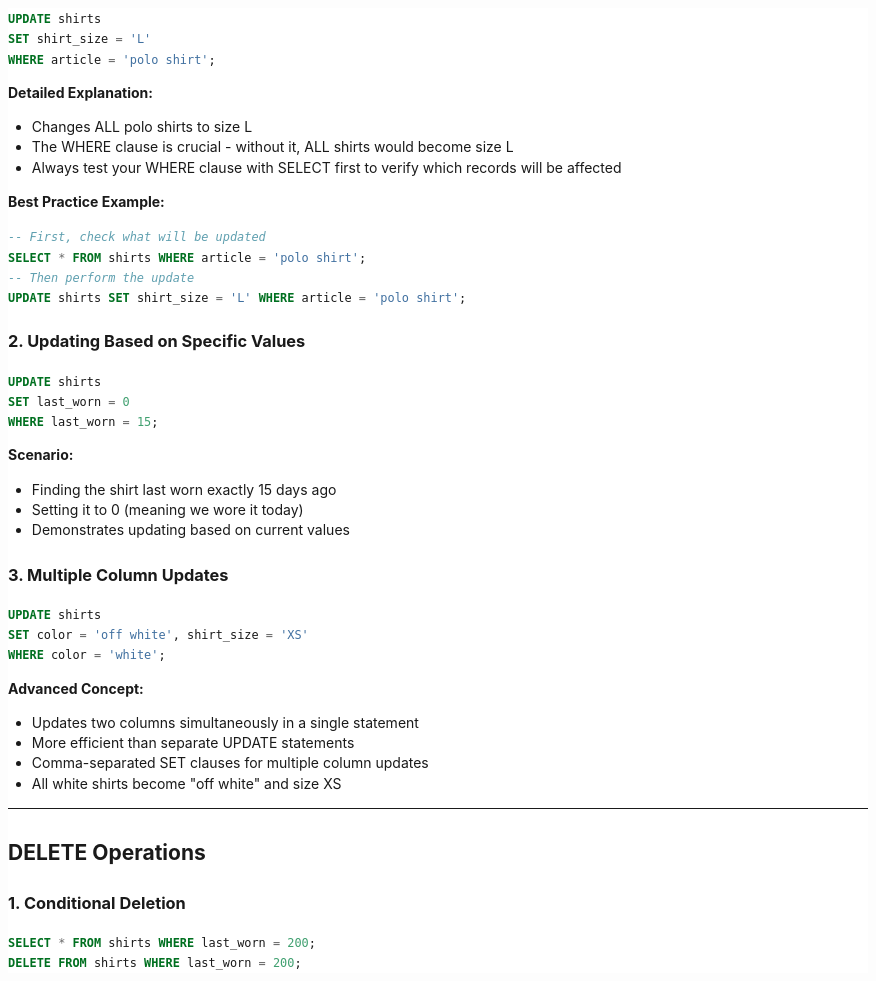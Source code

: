 ```sql
UPDATE shirts 
SET shirt_size = 'L'
WHERE article = 'polo shirt';
```

**Detailed Explanation:**
- Changes ALL polo shirts to size L
- The WHERE clause is crucial - without it, ALL shirts would become size L
- Always test your WHERE clause with SELECT first to verify which records will be affected

**Best Practice Example:**
```sql
-- First, check what will be updated
SELECT * FROM shirts WHERE article = 'polo shirt';
-- Then perform the update
UPDATE shirts SET shirt_size = 'L' WHERE article = 'polo shirt';
```

### 2. Updating Based on Specific Values

```sql
UPDATE shirts 
SET last_worn = 0
WHERE last_worn = 15;
```

**Scenario:**
- Finding the shirt last worn exactly 15 days ago
- Setting it to 0 (meaning we wore it today)
- Demonstrates updating based on current values

### 3. Multiple Column Updates

```sql
UPDATE shirts 
SET color = 'off white', shirt_size = 'XS'
WHERE color = 'white';
```

**Advanced Concept:**
- Updates two columns simultaneously in a single statement
- More efficient than separate UPDATE statements
- Comma-separated SET clauses for multiple column updates
- All white shirts become "off white" and size XS

---

## DELETE Operations

### 1. Conditional Deletion

```sql
SELECT * FROM shirts WHERE last_worn = 200;
DELETE FROM shirts WHERE last_worn = 200;
```
